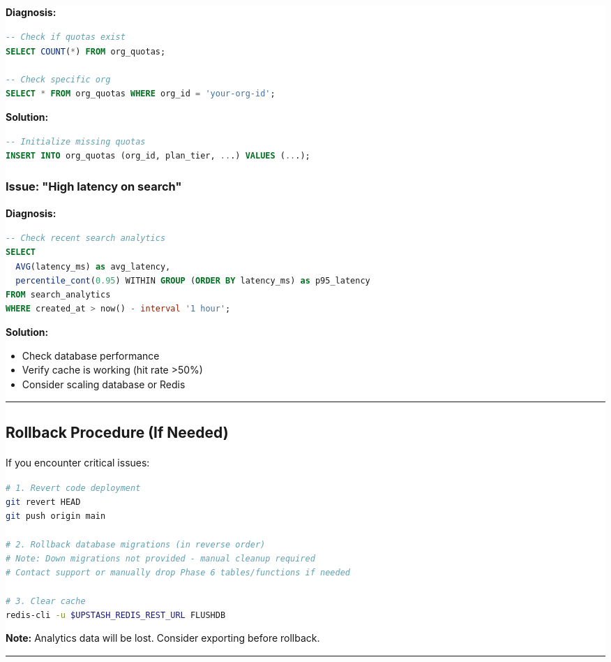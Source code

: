 **Diagnosis:**
```sql
-- Check if quotas exist
SELECT COUNT(*) FROM org_quotas;

-- Check specific org
SELECT * FROM org_quotas WHERE org_id = 'your-org-id';
```

**Solution:**
```sql
-- Initialize missing quotas
INSERT INTO org_quotas (org_id, plan_tier, ...) VALUES (...);
```

### Issue: "High latency on search"

**Diagnosis:**
```sql
-- Check recent search analytics
SELECT 
  AVG(latency_ms) as avg_latency,
  percentile_cont(0.95) WITHIN GROUP (ORDER BY latency_ms) as p95_latency
FROM search_analytics 
WHERE created_at > now() - interval '1 hour';
```

**Solution:**
- Check database performance
- Verify cache is working (hit rate >50%)
- Consider scaling database or Redis

---

## Rollback Procedure (If Needed)

If you encounter critical issues:

```bash
# 1. Revert code deployment
git revert HEAD
git push origin main

# 2. Rollback database migrations (in reverse order)
# Note: Down migrations not provided - manual cleanup required
# Contact support or manually drop Phase 6 tables/functions if needed

# 3. Clear cache
redis-cli -u $UPSTASH_REDIS_REST_URL FLUSHDB
```

**Note:** Analytics data will be lost. Consider exporting before rollback.

---

